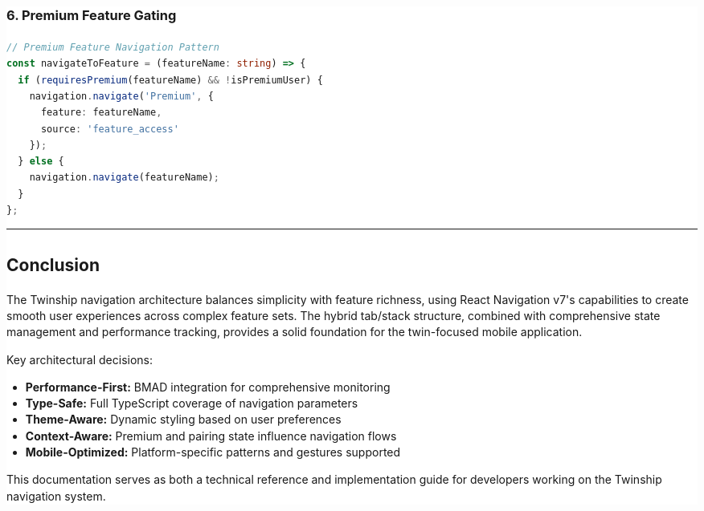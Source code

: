 ### 6. Premium Feature Gating
```typescript
// Premium Feature Navigation Pattern
const navigateToFeature = (featureName: string) => {
  if (requiresPremium(featureName) && !isPremiumUser) {
    navigation.navigate('Premium', { 
      feature: featureName,
      source: 'feature_access' 
    });
  } else {
    navigation.navigate(featureName);
  }
};
```

---

## Conclusion

The Twinship navigation architecture balances simplicity with feature richness, using React Navigation v7's capabilities to create smooth user experiences across complex feature sets. The hybrid tab/stack structure, combined with comprehensive state management and performance tracking, provides a solid foundation for the twin-focused mobile application.

Key architectural decisions:
- **Performance-First:** BMAD integration for comprehensive monitoring
- **Type-Safe:** Full TypeScript coverage of navigation parameters
- **Theme-Aware:** Dynamic styling based on user preferences
- **Context-Aware:** Premium and pairing state influence navigation flows
- **Mobile-Optimized:** Platform-specific patterns and gestures supported

This documentation serves as both a technical reference and implementation guide for developers working on the Twinship navigation system.